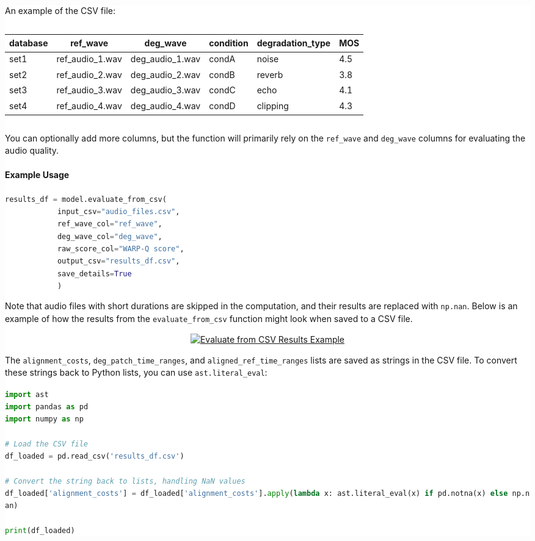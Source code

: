 An example of the CSV file:

<div style="overflow-x: auto;">

| database | ref_wave        | deg_wave         | condition | degradation_type | MOS  |
|----------|-----------------|------------------|-----------|------------------|------|
| set1     | ref_audio_1.wav | deg_audio_1.wav  | condA     | noise            | 4.5  |
| set2     | ref_audio_2.wav | deg_audio_2.wav  | condB     | reverb           | 3.8  |
| set3     | ref_audio_3.wav | deg_audio_3.wav  | condC     | echo           | 4.1 |
| set4    | ref_audio_4.wav | deg_audio_4.wav  | condD     | clipping           | 4.3  |

</div>

You can optionally add more columns, but the function will primarily rely on the `ref_wave` and `deg_wave` columns for evaluating the audio quality.

#### Example Usage

```python
results_df = model.evaluate_from_csv(
            input_csv="audio_files.csv",
            ref_wave_col="ref_wave",
            deg_wave_col="deg_wave",
            raw_score_col="WARP-Q score",
            output_csv="results_df.csv",
            save_details=True
            )
```

Note that audio files with short durations are skipped in the computation, and their results are replaced with `np.nan`. Below is an example of how the results from the `evaluate_from_csv` function might look when saved to a CSV file. 

<p align="center">
  <a href="https://github.com/wjassim/WARP-Q/raw/main/Resources/images/evaluate_from_csv_results_example.png" target="_blank">
    <img src="https://github.com/wjassim/WARP-Q/blob/main/Resources/images/evaluate_from_csv_results_example.png?raw=True" alt="Evaluate from CSV Results Example" width="100%">
  </a>
</p>

The `alignment_costs`, `deg_patch_time_ranges`, and `aligned_ref_time_ranges` lists are saved as strings in the CSV file. To convert these strings back to Python lists, you can use `ast.literal_eval`:

```python
import ast
import pandas as pd
import numpy as np

# Load the CSV file
df_loaded = pd.read_csv('results_df.csv')

# Convert the string back to lists, handling NaN values
df_loaded['alignment_costs'] = df_loaded['alignment_costs'].apply(lambda x: ast.literal_eval(x) if pd.notna(x) else np.nan)

print(df_loaded)
```
